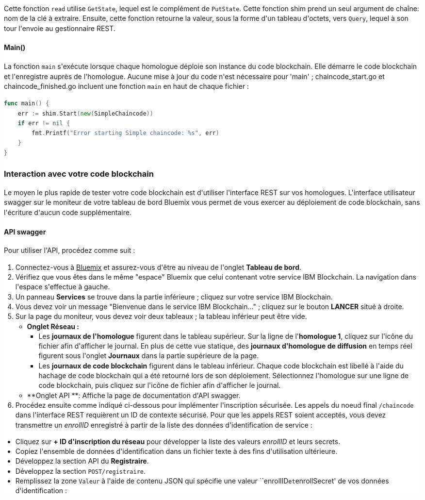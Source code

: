 Cette fonction `read` utilise `GetState`, lequel est le complément de `PutState`. 
Cette fonction shim prend un seul argument de chaîne: nom
de la clé à extraire. Ensuite, cette fonction retourne la valeur, sous la forme d'un tableau d'octets, vers `Query`, lequel à son tour l'envoie au gestionnaire REST.

#### Main()
La fonction `main` s'exécute lorsque chaque homologue déploie son instance du code blockchain. Elle démarre le code blockchain et l'enregistre auprès de l'homologue. Aucune mise à jour du code n'est nécessaire pour 'main' ; chaincode_start.go et chaincode_finished.go incluent une fonction `main` en haut de chaque fichier :

```go
func main() {
	err := shim.Start(new(SimpleChaincode))
	if err != nil {
		fmt.Printf("Error starting Simple chaincode: %s", err)
	}
}
```

### Interaction avec votre code blockchain
Le moyen le plus rapide de tester votre code blockchain est d'utiliser l'interface REST sur vos homologues.
L'interface utilisateur swagger sur le moniteur de votre tableau de bord Bluemix vous permet de vous exercer au déploiement de code blockchain, sans l'écriture d'aucun code supplémentaire.  

#### API swagger
Pour utiliser l'API, procédez comme suit :

1. Connectez-vous à [Bluemix](https://console.ng.bluemix.net/login) et assurez-vous d'être au niveau de l'onglet **Tableau de bord**.
1. Vérifiez que vous êtes dans le même "espace" Bluemix que celui contenant votre service IBM Blockchain. La navigation dans l'espace s'effectue à gauche.
1. Un panneau **Services** se trouve dans la partie inférieure ; cliquez sur votre service IBM Blockchain.
1. Vous devez voir un message "Bienvenue dans le service IBM Blockchain..." ; cliquez sur le bouton **LANCER** situé à droite.
1. Sur la page du moniteur, vous devez voir deux tableaux ; la tableau inférieur peut être vide.
	- **Onglet Réseau :**
		- Les **journaux de l'homologue** figurent dans le tableau supérieur. Sur la ligne de l'**homologue 1**, cliquez sur l'icône du fichier afin d'afficher le journal. En plus de cette vue statique, des **journaux d'homologue de diffusion** en temps réel figurent sous l'onglet **Journaux** dans la partie supérieure de la page.
		- Les **journaux de code blockchain** figurent dans le tableau inférieur. Chaque code blockchain est libellé à l'aide du hachage de code blockchain qui a été retourné lors de son déploiement. Sélectionnez l'homologue sur une ligne de code blockchain, puis cliquez sur l'icône de fichier afin d'afficher le journal.
	- **Onglet API **: Affiche la page de documentation d'API swagger.
1. Procédez ensuite comme indiqué ci-dessous pour implémenter l'inscription sécurisée. Les appels du noeud final `/chaincode` dans l'interface REST requièrent un ID de contexte sécurisé. Pour que les appels REST soient acceptés, vous devez transmettre un *enrollID* enregistré à partir de la liste des données d'identification de service :
  - Cliquez sur **+ ID d'inscription du réseau** pour développer la liste des valeurs *enrollID* et leurs secrets.
  - Copiez l'ensemble de données d'identification dans un fichier texte à des fins d'utilisation ultérieure.
  - Développez la section API du **Registraire**.
  - Développez la section `POST/registraire`.
  - Remplissez la zone ``Valeur`` à l'aide de contenu JSON qui spécifie une valeur ``enrollID` et `enrollSecret' de vos données d'identification :
